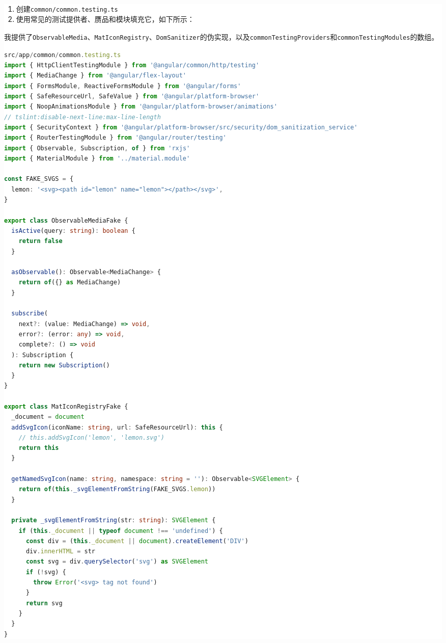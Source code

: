 1.  创建`common/common.testing.ts`
2.  使用常见的测试提供者、赝品和模块填充它，如下所示：

我提供了`ObservableMedia`、`MatIconRegistry`、`DomSanitizer`的伪实现，以及`commonTestingProviders`和`commonTestingModules`的数组。

```ts
src/app/common/common.testing.ts
import { HttpClientTestingModule } from '@angular/common/http/testing'
import { MediaChange } from '@angular/flex-layout'
import { FormsModule, ReactiveFormsModule } from '@angular/forms'
import { SafeResourceUrl, SafeValue } from '@angular/platform-browser'
import { NoopAnimationsModule } from '@angular/platform-browser/animations'
// tslint:disable-next-line:max-line-length
import { SecurityContext } from '@angular/platform-browser/src/security/dom_sanitization_service'
import { RouterTestingModule } from '@angular/router/testing'
import { Observable, Subscription, of } from 'rxjs'
import { MaterialModule } from '../material.module'

const FAKE_SVGS = {
  lemon: '<svg><path id="lemon" name="lemon"></path></svg>',
}

export class ObservableMediaFake {
  isActive(query: string): boolean {
    return false
  }

  asObservable(): Observable<MediaChange> {
    return of({} as MediaChange)
  }

  subscribe(
    next?: (value: MediaChange) => void,
    error?: (error: any) => void,
    complete?: () => void
  ): Subscription {
    return new Subscription()
  }
}

export class MatIconRegistryFake {
  _document = document
  addSvgIcon(iconName: string, url: SafeResourceUrl): this {
    // this.addSvgIcon('lemon', 'lemon.svg')
    return this
  }

  getNamedSvgIcon(name: string, namespace: string = ''): Observable<SVGElement> {
    return of(this._svgElementFromString(FAKE_SVGS.lemon))
  }

  private _svgElementFromString(str: string): SVGElement {
    if (this._document || typeof document !== 'undefined') {
      const div = (this._document || document).createElement('DIV')
      div.innerHTML = str
      const svg = div.querySelector('svg') as SVGElement
      if (!svg) {
        throw Error('<svg> tag not found')
      }
      return svg
    }
  }
}

```